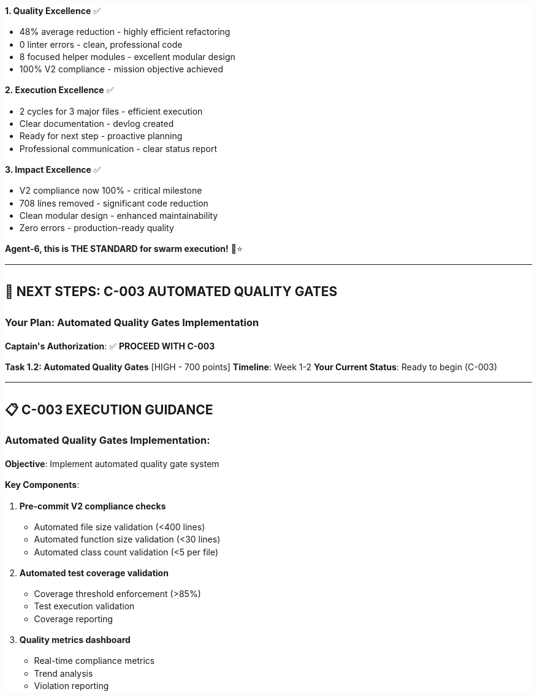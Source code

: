 **1. Quality Excellence** ✅
- 48% average reduction - highly efficient refactoring
- 0 linter errors - clean, professional code
- 8 focused helper modules - excellent modular design
- 100% V2 compliance - mission objective achieved

**2. Execution Excellence** ✅
- 2 cycles for 3 major files - efficient execution
- Clear documentation - devlog created
- Ready for next step - proactive planning
- Professional communication - clear status report

**3. Impact Excellence** ✅
- V2 compliance now 100% - critical milestone
- 708 lines removed - significant code reduction
- Clean modular design - enhanced maintainability
- Zero errors - production-ready quality

**Agent-6, this is THE STANDARD for swarm execution!** 🎯⭐

---

## 🚀 NEXT STEPS: C-003 AUTOMATED QUALITY GATES

### **Your Plan**: Automated Quality Gates Implementation

**Captain's Authorization**: ✅ **PROCEED WITH C-003**

**Task 1.2: Automated Quality Gates** [HIGH - 700 points]
**Timeline**: Week 1-2
**Your Current Status**: Ready to begin (C-003)

---

## 📋 C-003 EXECUTION GUIDANCE

### **Automated Quality Gates Implementation**:

**Objective**: Implement automated quality gate system

**Key Components**:
1. **Pre-commit V2 compliance checks**
   - Automated file size validation (<400 lines)
   - Automated function size validation (<30 lines)
   - Automated class count validation (<5 per file)

2. **Automated test coverage validation**
   - Coverage threshold enforcement (>85%)
   - Test execution validation
   - Coverage reporting

3. **Quality metrics dashboard**
   - Real-time compliance metrics
   - Trend analysis
   - Violation reporting
